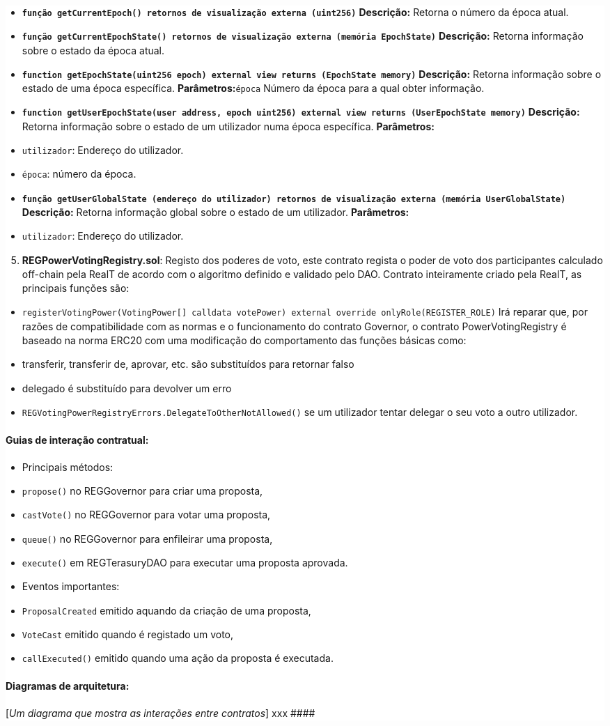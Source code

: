  - **`função getCurrentEpoch() retornos de visualização externa (uint256)`**
 **Descrição:** Retorna o número da época atual.

 - **`função getCurrentEpochState() retornos de visualização externa (memória EpochState)`**
 **Descrição:** Retorna informação sobre o estado da época atual.

 - **`function getEpochState(uint256 epoch) external view returns (EpochState memory)`**
 **Descrição:** Retorna informação sobre o estado de uma época específica.
 **Parâmetros:**`época` Número da época para a qual obter informação.

 - **`function getUserEpochState(user address, epoch uint256) external view returns (UserEpochState memory)`**
  **Descrição:** Retorna informação sobre o estado de um utilizador numa época específica.
 **Parâmetros:**
  - `utilizador`: Endereço do utilizador.
  - `época`: número da época.

 - **`função getUserGlobalState (endereço do utilizador) retornos de visualização externa (memória UserGlobalState)`**
 **Descrição:** Retorna informação global sobre o estado de um utilizador.
 **Parâmetros:**
  - `utilizador`: Endereço do utilizador.
 
5. **REGPowerVotingRegistry.sol**: Registo dos poderes de voto, este contrato regista o poder de voto dos participantes calculado off-chain pela RealT de acordo com o algoritmo definido e validado pelo DAO.
Contrato inteiramente criado pela RealT, as principais funções são:
  - `registerVotingPower(VotingPower[] calldata votePower) external override onlyRole(REGISTER_ROLE)` Irá reparar que, por razões de compatibilidade com as normas e o funcionamento do contrato Governor, o contrato PowerVotingRegistry é baseado na norma ERC20 com uma modificação do comportamento das funções básicas como:

  - transferir, transferir de, aprovar, etc. são substituídos para retornar falso
  - delegado é substituído para devolver um erro

  - `REGVotingPowerRegistryErrors.DelegateToOtherNotAllowed()` se um utilizador tentar delegar o seu voto a outro utilizador.
 

#### Guias de interação contratual:

- Principais métodos:
 - `propose()` no REGGovernor para criar uma proposta,
 - `castVote()` no REGGovernor para votar uma proposta,
 - `queue()` no REGGovernor para enfileirar uma proposta,
 - `execute()` em REGTerasuryDAO para executar uma proposta aprovada.
 
- Eventos importantes:
 - `ProposalCreated` emitido aquando da criação de uma proposta,
 - `VoteCast` emitido quando é registado um voto,
 - `callExecuted()` emitido quando uma ação da proposta é executada.
 

#### Diagramas de arquitetura:

\[*Um diagrama que mostra as interações entre contratos*\]
xxx #### 
